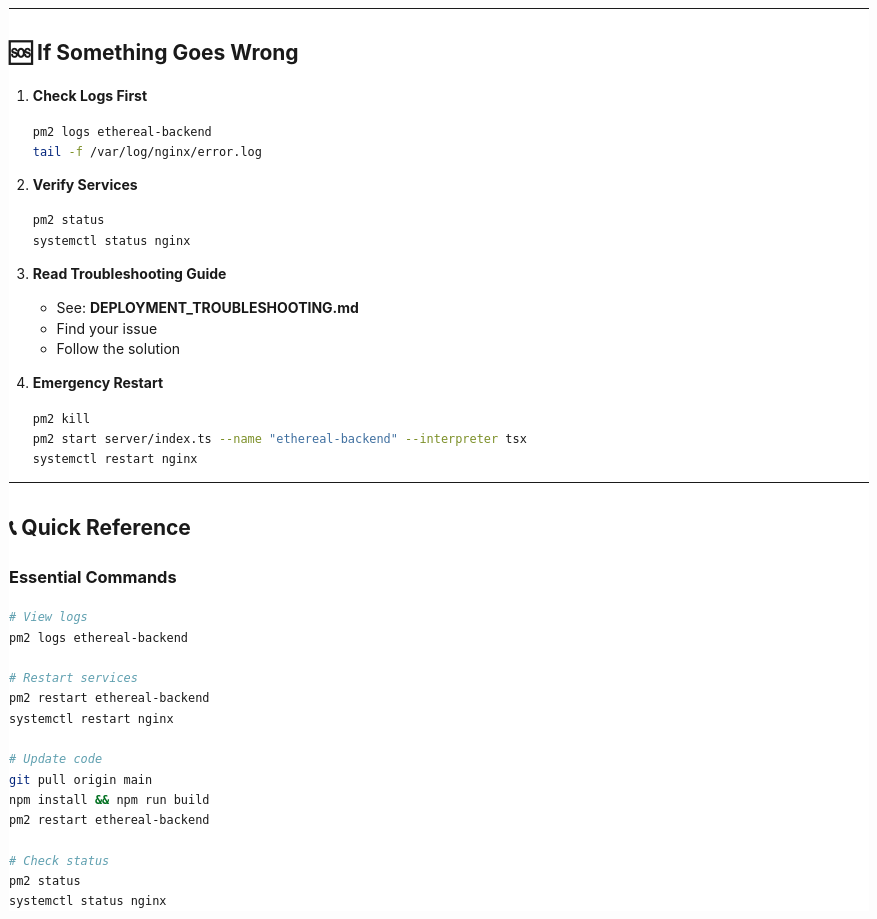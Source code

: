 ```
```

---

## 🆘 If Something Goes Wrong

1. **Check Logs First**
   ```bash
   pm2 logs ethereal-backend
   tail -f /var/log/nginx/error.log
   ```

2. **Verify Services**
   ```bash
   pm2 status
   systemctl status nginx
   ```

3. **Read Troubleshooting Guide**
   - See: **DEPLOYMENT_TROUBLESHOOTING.md**
   - Find your issue
   - Follow the solution

4. **Emergency Restart**
   ```bash
   pm2 kill
   pm2 start server/index.ts --name "ethereal-backend" --interpreter tsx
   systemctl restart nginx
   ```

---

## 📞 Quick Reference

### Essential Commands
```bash
# View logs
pm2 logs ethereal-backend

# Restart services
pm2 restart ethereal-backend
systemctl restart nginx

# Update code
git pull origin main
npm install && npm run build
pm2 restart ethereal-backend

# Check status
pm2 status
systemctl status nginx
```
